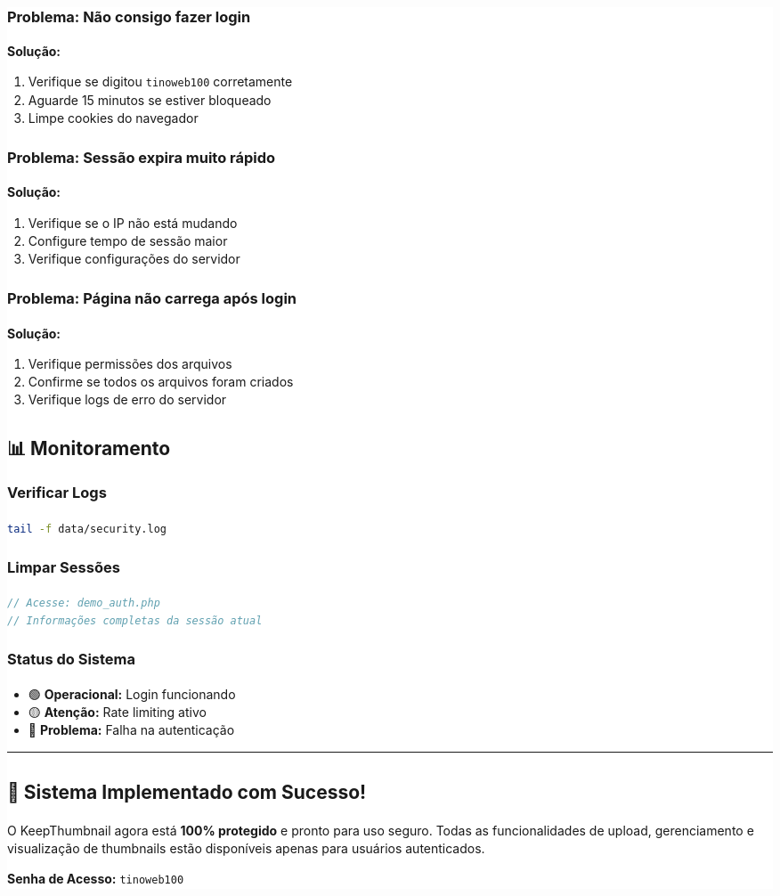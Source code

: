 ### **Problema:** Não consigo fazer login
**Solução:** 
1. Verifique se digitou `tinoweb100` corretamente
2. Aguarde 15 minutos se estiver bloqueado
3. Limpe cookies do navegador

### **Problema:** Sessão expira muito rápido
**Solução:**
1. Verifique se o IP não está mudando
2. Configure tempo de sessão maior
3. Verifique configurações do servidor

### **Problema:** Página não carrega após login
**Solução:**
1. Verifique permissões dos arquivos
2. Confirme se todos os arquivos foram criados
3. Verifique logs de erro do servidor

## 📊 Monitoramento

### **Verificar Logs**
```bash
tail -f data/security.log
```

### **Limpar Sessões**
```php
// Acesse: demo_auth.php
// Informações completas da sessão atual
```

### **Status do Sistema**
- 🟢 **Operacional:** Login funcionando
- 🟡 **Atenção:** Rate limiting ativo
- 🔴 **Problema:** Falha na autenticação

---

## 🎉 Sistema Implementado com Sucesso!

O KeepThumbnail agora está **100% protegido** e pronto para uso seguro. Todas as funcionalidades de upload, gerenciamento e visualização de thumbnails estão disponíveis apenas para usuários autenticados.

**Senha de Acesso:** `tinoweb100`
